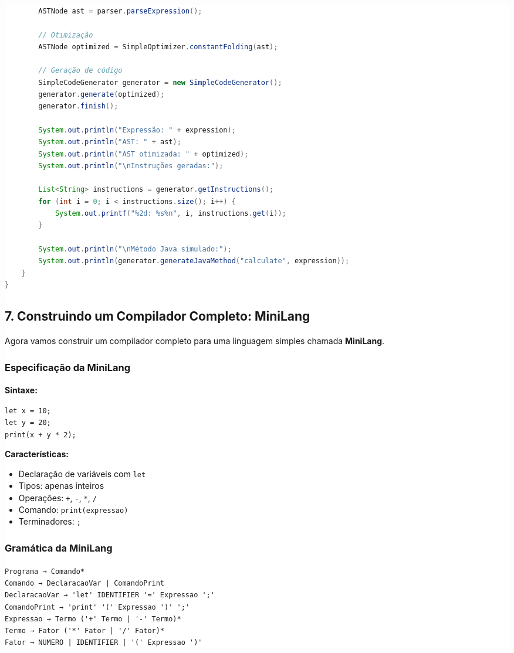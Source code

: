 ```java
        ASTNode ast = parser.parseExpression();
        
        // Otimização
        ASTNode optimized = SimpleOptimizer.constantFolding(ast);
        
        // Geração de código
        SimpleCodeGenerator generator = new SimpleCodeGenerator();
        generator.generate(optimized);
        generator.finish();
        
        System.out.println("Expressão: " + expression);
        System.out.println("AST: " + ast);
        System.out.println("AST otimizada: " + optimized);
        System.out.println("\nInstruções geradas:");
        
        List<String> instructions = generator.getInstructions();
        for (int i = 0; i < instructions.size(); i++) {
            System.out.printf("%2d: %s%n", i, instructions.get(i));
        }
        
        System.out.println("\nMétodo Java simulado:");
        System.out.println(generator.generateJavaMethod("calculate", expression));
    }
}
```

## 7. Construindo um Compilador Completo: MiniLang

Agora vamos construir um compilador completo para uma linguagem simples chamada **MiniLang**.

### Especificação da MiniLang

**Sintaxe:**
```
let x = 10;
let y = 20;
print(x + y * 2);
```

**Características:**
- Declaração de variáveis com `let`
- Tipos: apenas inteiros
- Operações: `+`, `-`, `*`, `/`
- Comando: `print(expressao)`
- Terminadores: `;`

### Gramática da MiniLang

```
Programa → Comando*
Comando → DeclaracaoVar | ComandoPrint
DeclaracaoVar → 'let' IDENTIFIER '=' Expressao ';'
ComandoPrint → 'print' '(' Expressao ')' ';'
Expressao → Termo ('+' Termo | '-' Termo)*
Termo → Fator ('*' Fator | '/' Fator)*
Fator → NUMERO | IDENTIFIER | '(' Expressao ')'
```
